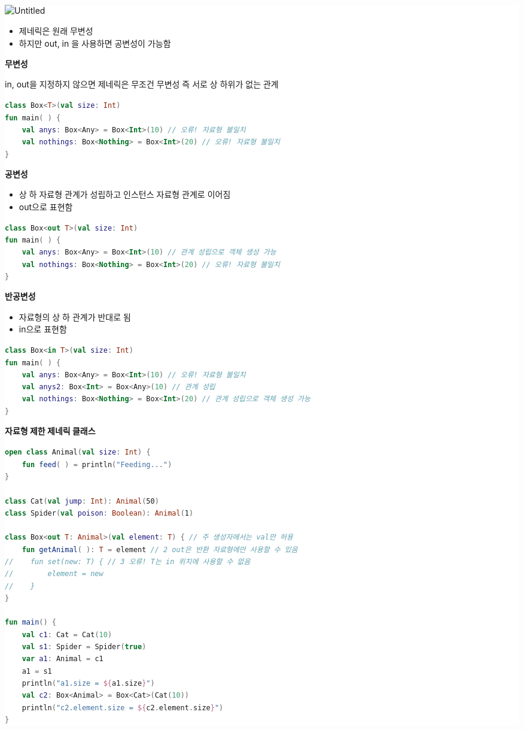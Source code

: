 ![Untitled](https://s3-us-west-2.amazonaws.com/secure.notion-static.com/2a263a83-91aa-4569-82b6-de0e72c6f035/Untitled.png)

- 제네릭은 원래 무변성
- 하지만 out, in 을 사용하면 공변성이 가능함

**무변성**

in, out을 지정하지 않으면 제네릭은 무조건 무변성 즉 서로 상 하위가 없는 관계

```kotlin
class Box<T>(val size: Int)
fun main( ) {
    val anys: Box<Any> = Box<Int>(10) // 오류! 자료형 불일치
    val nothings: Box<Nothing> = Box<Int>(20) // 오류! 자료형 불일치
}
```

**공변성**

- 상 하 자료형 관계가 성립하고 인스턴스 자료형 관계로 이어짐
- out으로 표현함

```kotlin
class Box<out T>(val size: Int)
fun main( ) {
    val anys: Box<Any> = Box<Int>(10) // 관계 성립으로 객체 생성 가능 
    val nothings: Box<Nothing> = Box<Int>(20) // 오류! 자료형 불일치
}
```

**반공변성**

- 자료형의 상 하 관계가 반대로 됨
- in으로 표현함

```kotlin
class Box<in T>(val size: Int)
fun main( ) {
    val anys: Box<Any> = Box<Int>(10) // 오류! 자료형 불일치
    val anys2: Box<Int> = Box<Any>(10) // 관계 성립
    val nothings: Box<Nothing> = Box<Int>(20) // 관계 성립으로 객체 생성 가능
}
```

**자료형 제한 제네릭 클래스**

```kotlin
open class Animal(val size: Int) {
    fun feed( ) = println("Feeding...")
}

class Cat(val jump: Int): Animal(50)
class Spider(val poison: Boolean): Animal(1)

class Box<out T: Animal>(val element: T) { // 주 생성자에서는 val만 허용
    fun getAnimal( ): T = element // 2 out은 반환 자료형에만 사용할 수 있음
//    fun set(new: T) { // 3 오류! T는 in 위치에 사용할 수 없음
//        element = new
//    }
}

fun main() {
    val c1: Cat = Cat(10)
    val s1: Spider = Spider(true)
    var a1: Animal = c1 
    a1 = s1 
    println("a1.size = ${a1.size}")
    val c2: Box<Animal> = Box<Cat>(Cat(10)) 
    println("c2.element.size = ${c2.element.size}")
}
```